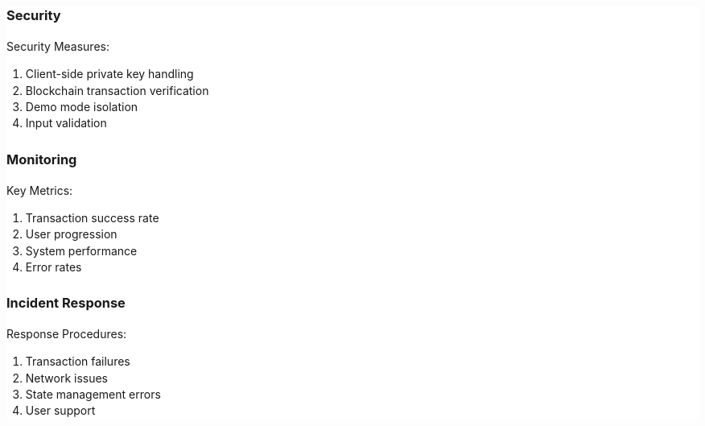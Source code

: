 ### Security

Security Measures:
1. Client-side private key handling
2. Blockchain transaction verification
3. Demo mode isolation
4. Input validation

### Monitoring

Key Metrics:
1. Transaction success rate
2. User progression
3. System performance
4. Error rates

### Incident Response

Response Procedures:
1. Transaction failures
2. Network issues
3. State management errors
4. User support